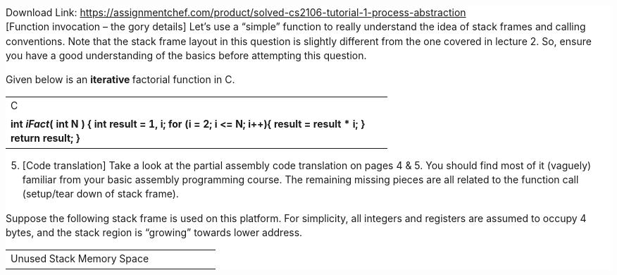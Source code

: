 Download Link: https://assignmentchef.com/product/solved-cs2106-tutorial-1-process-abstraction
<br>
[Function invocation – the gory details] Let’s use a “simple” function to really understand the idea of stack frames and calling conventions. Note that the stack frame layout in this question is slightly different from the one covered in lecture 2. So, ensure you have a good understanding of the basics before attempting this question.




Given below is an <strong>iterative </strong>factorial function in C.




<table width="528">

 <tbody>

  <tr>

   <td width="528">C</td>

  </tr>

  <tr>

   <td width="528"><strong>int <em>iFact</em>( int N ) </strong><strong>{    </strong><strong>     int result = 1, i; </strong><strong> </strong><strong>     for (i = 2; i &lt;= N; i++){          result = result * i; </strong><strong>     }  </strong><strong>     return result; </strong><strong>}</strong></td>

  </tr>

 </tbody>

</table>




<ol start="5">

 <li>[Code translation] Take a look at the partial assembly code translation on pages 4 &amp; 5. You should find most of it (vaguely) familiar from your basic assembly programming course. The remaining missing pieces are all related to the function call (setup/tear down of stack frame).</li>

</ol>




Suppose the following stack frame is used on this platform. For simplicity, all integers and registers are assumed to occupy 4 bytes, and the stack region is “growing” towards lower address.







<table width="284">

 <tbody>

  <tr>

   <td colspan="3" width="284">Unused Stack Memory Space</td>
